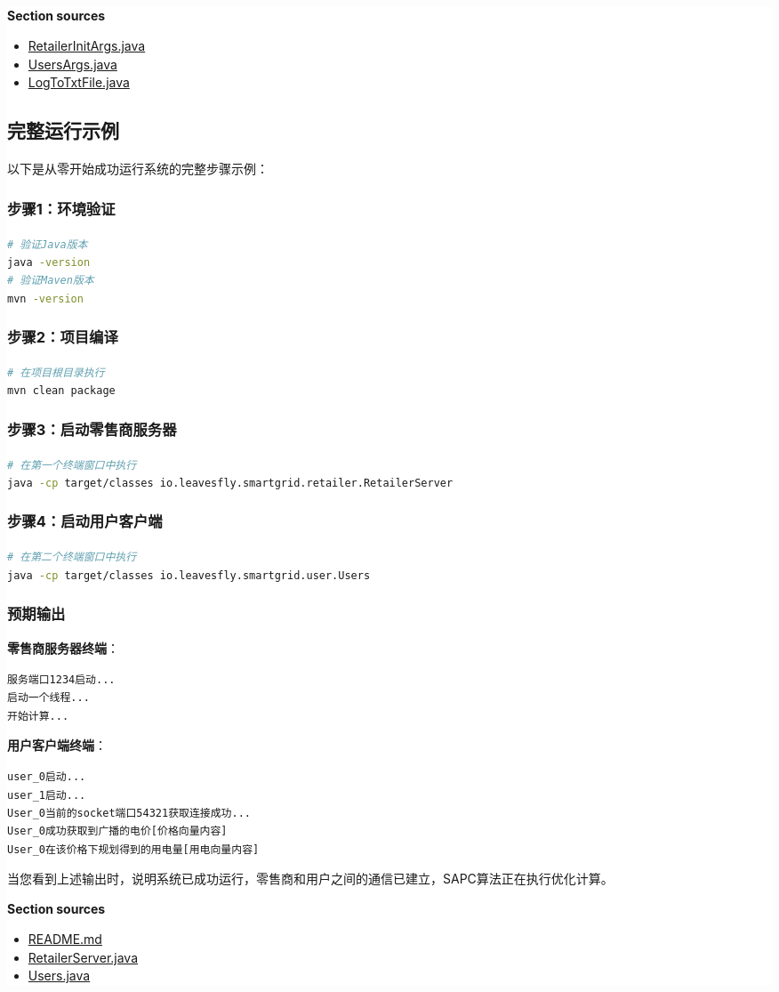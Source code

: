 **Section sources**
- [RetailerInitArgs.java](file://src/main/java/io/leavesfly/smartgrid/retailer/RetailerInitArgs.java#L1-L15)
- [UsersArgs.java](file://src/main/java/io/leavesfly/smartgrid/user/UsersArgs.java#L1-L45)
- [LogToTxtFile.java](file://src/main/java/io/leavesfly/smartgrid/retailer/LogToTxtFile.java#L1-L32)

## 完整运行示例

以下是从零开始成功运行系统的完整步骤示例：

### 步骤1：环境验证
```bash
# 验证Java版本
java -version
# 验证Maven版本
mvn -version
```

### 步骤2：项目编译
```bash
# 在项目根目录执行
mvn clean package
```

### 步骤3：启动零售商服务器
```bash
# 在第一个终端窗口中执行
java -cp target/classes io.leavesfly.smartgrid.retailer.RetailerServer
```

### 步骤4：启动用户客户端
```bash
# 在第二个终端窗口中执行
java -cp target/classes io.leavesfly.smartgrid.user.Users
```

### 预期输出

**零售商服务器终端**：
```
服务端口1234启动...
启动一个线程...
开始计算...
```

**用户客户端终端**：
```
user_0启动...
user_1启动...
User_0当前的socket端口54321获取连接成功...
User_0成功获取到广播的电价[价格向量内容]
User_0在该价格下规划得到的用电量[用电向量内容]
```

当您看到上述输出时，说明系统已成功运行，零售商和用户之间的通信已建立，SAPC算法正在执行优化计算。

**Section sources**
- [README.md](file://README.md#L72-L87)
- [RetailerServer.java](file://src/main/java/io/leavesfly/smartgrid/retailer/RetailerServer.java#L1-L42)
- [Users.java](file://src/main/java/io/leavesfly/smartgrid/user/Users.java#L1-L13)